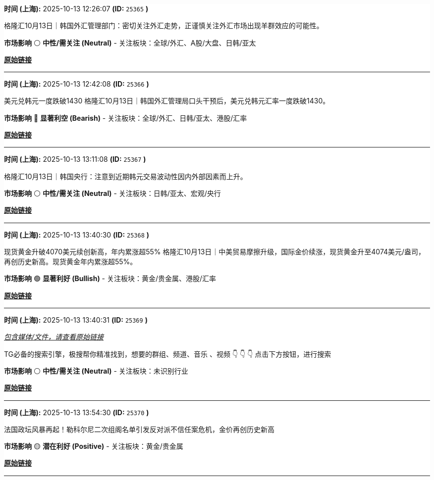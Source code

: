 **时间 (上海):** 2025-10-13 12:26:07 **(ID:** `25365` **)**

格隆汇10月13日｜韩国外汇管理部门：密切关注外汇走势，正谨慎关注外汇市场出现羊群效应的可能性。

**市场影响** ⚪ **中性/需关注 (Neutral)** - 关注板块：全球/外汇、A股/大盘、日韩/亚太

**[原始链接](https://t.me/ywcqdz/25365)**

---
**时间 (上海):** 2025-10-13 12:42:08 **(ID:** `25366` **)**

美元兑韩元一度跌破1430
格隆汇10月13日｜韩国外汇管理局口头干预后，美元兑韩元汇率一度跌破1430。

**市场影响** 🔴 **显著利空 (Bearish)** - 关注板块：全球/外汇、日韩/亚太、港股/汇率

**[原始链接](https://t.me/ywcqdz/25366)**

---
**时间 (上海):** 2025-10-13 13:11:08 **(ID:** `25367` **)**

格隆汇10月13日｜韩国央行：注意到近期韩元交易波动性因内外部因素而上升。

**市场影响** ⚪ **中性/需关注 (Neutral)** - 关注板块：日韩/亚太、宏观/央行

**[原始链接](https://t.me/ywcqdz/25367)**

---
**时间 (上海):** 2025-10-13 13:40:30 **(ID:** `25368` **)**

现货黄金升破4070美元续创新高，年内累涨超55%
格隆汇10月13日｜中美贸易摩擦升级，国际金价续涨，现货黄金升至4074美元/盎司，再创历史新高。现货黄金年内累涨超55%。

**市场影响** 🟢 **显著利好 (Bullish)** - 关注板块：黄金/贵金属、港股/汇率

**[原始链接](https://t.me/ywcqdz/25368)**

---
**时间 (上海):** 2025-10-13 13:40:31 **(ID:** `25369` **)**

*[包含媒体/文件，请查看原始链接](https://t.me/s/ywcqdz)*

TG必备的搜索引擎，极搜帮你精准找到，想要的群组、频道、音乐 、视频
👇
👇
👇
点击下方按钮，进行搜索

**市场影响** ⚪ **中性/需关注 (Neutral)** - 关注板块：未识别行业

**[原始链接](https://t.me/ywcqdz/25369)**

---
**时间 (上海):** 2025-10-13 13:54:30 **(ID:** `25370` **)**

法国政坛风暴再起！勒科尔尼二次组阁名单引发反对派不信任案危机，金价再创历史新高

**市场影响** 🟡 **潜在利好 (Positive)** - 关注板块：黄金/贵金属

**[原始链接](https://t.me/ywcqdz/25370)**

---